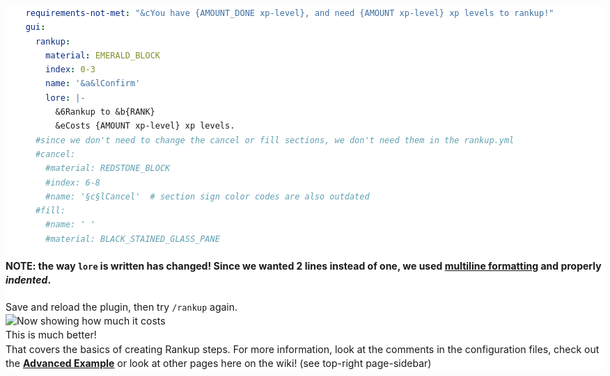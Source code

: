 ```yaml
    requirements-not-met: "&cYou have {AMOUNT_DONE xp-level}, and need {AMOUNT xp-level} xp levels to rankup!"
    gui:
      rankup:
        material: EMERALD_BLOCK
        index: 0-3
        name: '&a&lConfirm'
        lore: |-
          &6Rankup to &b{RANK}
          &eCosts {AMOUNT xp-level} xp levels.
      #since we don't need to change the cancel or fill sections, we don't need them in the rankup.yml
      #cancel:
        #material: REDSTONE_BLOCK
        #index: 6-8
        #name: '§c§lCancel'  # section sign color codes are also outdated
      #fill:
        #name: ' '
        #material: BLACK_STAINED_GLASS_PANE
```  
#### **NOTE:** the way `lore` is written has changed! Since we wanted 2 lines instead of one, we used **[multiline formatting](https://github.com/okx-code/Rankup3/wiki/FAQ#how-do-i-write-multi-line-messages)** and properly _indented_.  
Save and reload the plugin, then try `/rankup` again.  
![Now showing how much it costs](https://i.imgur.com/Fao0ueo.png)  
This is much better!  
That covers the basics of creating Rankup steps. For more information, look at the comments in the configuration files, check out the **[Advanced Example](https://github.com/okx-code/Rankup3/wiki/Advanced-Configuration-Example)** or look at other pages here on the wiki! (see top-right page-sidebar)
